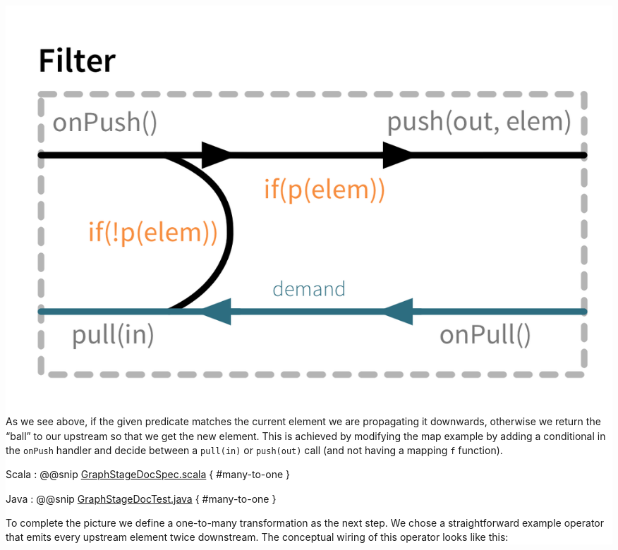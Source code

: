 ![graph_stage_filter.png](../images/graph_stage_filter.png)

As we see above, if the given predicate matches the current element we are propagating it downwards, otherwise
we return the “ball” to our upstream so that we get the new element. This is achieved by modifying the map
example by adding a conditional in the `onPush` handler and decide between a `pull(in)` or `push(out)` call
(and not having a mapping `f` function).

Scala
:   @@snip [GraphStageDocSpec.scala](/akka-docs/src/test/scala/docs/stream/GraphStageDocSpec.scala) { #many-to-one }

Java
:   @@snip [GraphStageDocTest.java](/akka-docs/src/test/java/jdocs/stream/GraphStageDocTest.java) { #many-to-one }

To complete the picture we define a one-to-many transformation as the next step. We chose a straightforward example operator
that emits every upstream element twice downstream. The conceptual wiring of this operator looks like this:
